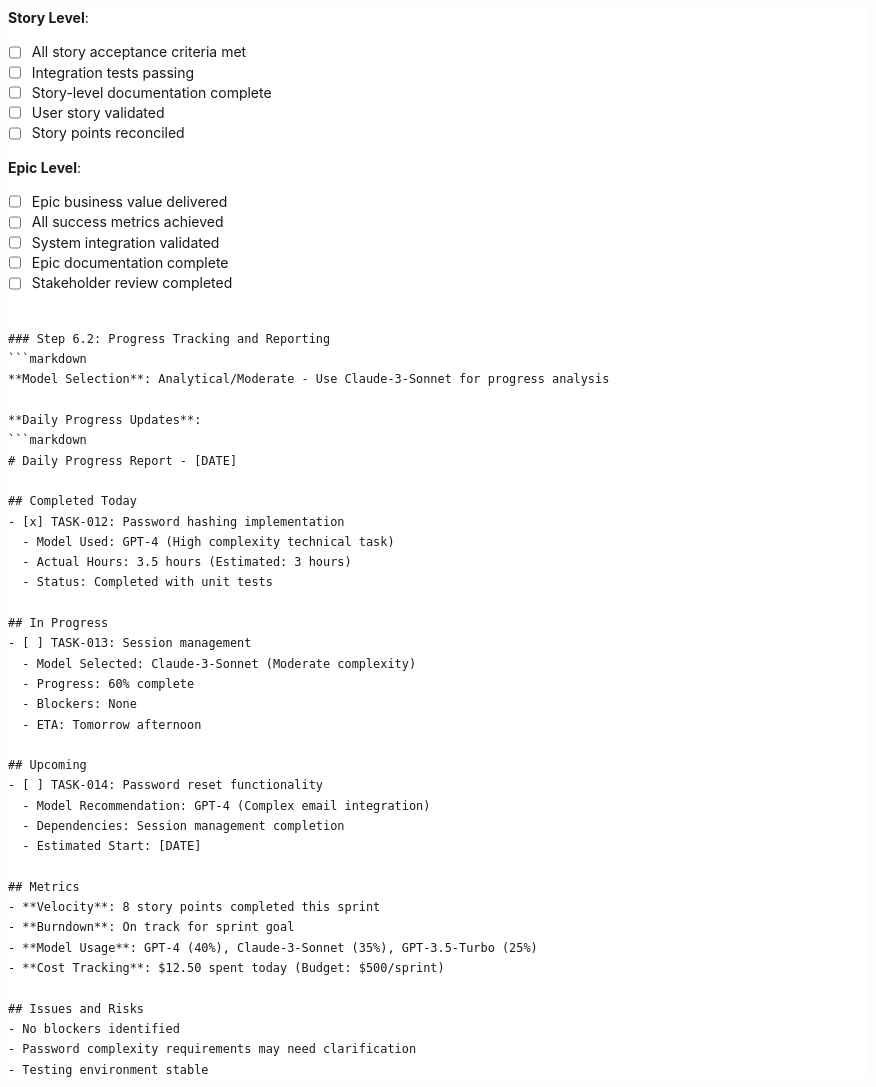 **Story Level**:

- [ ] All story acceptance criteria met
- [ ] Integration tests passing
- [ ] Story-level documentation complete
- [ ] User story validated
- [ ] Story points reconciled

**Epic Level**:

- [ ] Epic business value delivered
- [ ] All success metrics achieved
- [ ] System integration validated
- [ ] Epic documentation complete
- [ ] Stakeholder review completed

````

### Step 6.2: Progress Tracking and Reporting
```markdown
**Model Selection**: Analytical/Moderate - Use Claude-3-Sonnet for progress analysis

**Daily Progress Updates**:
```markdown
# Daily Progress Report - [DATE]

## Completed Today
- [x] TASK-012: Password hashing implementation
  - Model Used: GPT-4 (High complexity technical task)
  - Actual Hours: 3.5 hours (Estimated: 3 hours)
  - Status: Completed with unit tests

## In Progress
- [ ] TASK-013: Session management
  - Model Selected: Claude-3-Sonnet (Moderate complexity)
  - Progress: 60% complete
  - Blockers: None
  - ETA: Tomorrow afternoon

## Upcoming
- [ ] TASK-014: Password reset functionality
  - Model Recommendation: GPT-4 (Complex email integration)
  - Dependencies: Session management completion
  - Estimated Start: [DATE]

## Metrics
- **Velocity**: 8 story points completed this sprint
- **Burndown**: On track for sprint goal
- **Model Usage**: GPT-4 (40%), Claude-3-Sonnet (35%), GPT-3.5-Turbo (25%)
- **Cost Tracking**: $12.50 spent today (Budget: $500/sprint)

## Issues and Risks
- No blockers identified
- Password complexity requirements may need clarification
- Testing environment stable
````
